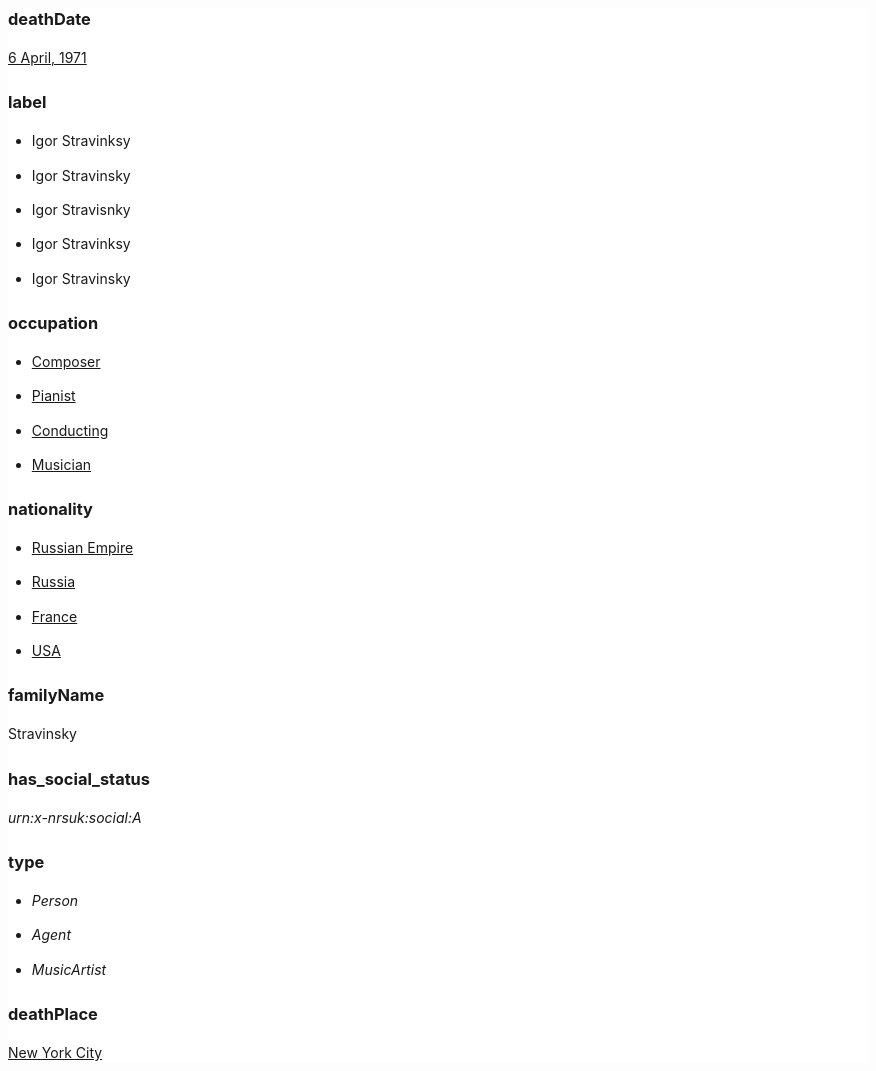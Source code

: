 ### deathDate


[6 April, 1971](#6-April-1971)

### label

 - Igor Stravinksy

 - Igor Stravinsky

 - Igor Stravisnky

 - Igor Stravinksy

 - Igor Stravinsky

### occupation

 - [Composer](#Composer)

 - [Pianist](#Pianist)

 - [Conducting](#Conducting)

 - [Musician](#Musician)

### nationality

 - [Russian Empire](#Russian-Empire)

 - [Russia](#Russia)

 - [France](#France)

 - [USA](#USA)

### familyName


Stravinsky

### has_social_status


*urn:x-nrsuk:social:A*

### type

 - *Person*

 - *Agent*

 - *MusicArtist*

### deathPlace


[New York City](#New-York-City)
